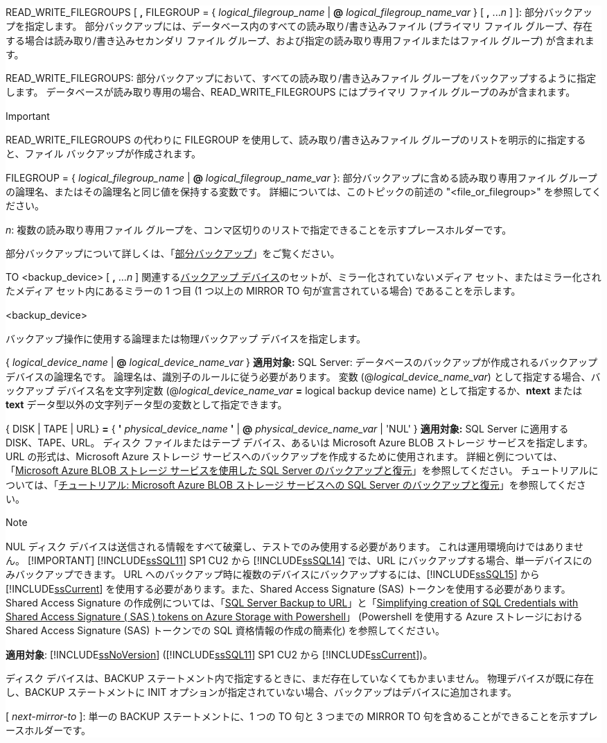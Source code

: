 READ_WRITE_FILEGROUPS [ **,** FILEGROUP = { _logical\_filegroup\_name_ |  **@** _logical\_filegroup\_name\_var_ } [ **,** ..._n_ ] ]: 部分バックアップを指定します。 部分バックアップには、データベース内のすべての読み取り/書き込みファイル (プライマリ ファイル グループ、存在する場合は読み取り/書き込みセカンダリ ファイル グループ、および指定の読み取り専用ファイルまたはファイル グループ) が含まれます。

READ_WRITE_FILEGROUPS: 部分バックアップにおいて、すべての読み取り/書き込みファイル グループをバックアップするように指定します。 データベースが読み取り専用の場合、READ_WRITE_FILEGROUPS にはプライマリ ファイル グループのみが含まれます。

> [!IMPORTANT]
> READ_WRITE_FILEGROUPS の代わりに FILEGROUP を使用して、読み取り/書き込みファイル グループのリストを明示的に指定すると、ファイル バックアップが作成されます。

FILEGROUP = { *logical_filegroup_name* |  **@** _logical\_filegroup\_name\_var_ }: 部分バックアップに含める読み取り専用ファイル グループの論理名、またはその論理名と同じ値を保持する変数です。 詳細については、このトピックの前述の "\<file_or_filegroup>" を参照してください。

*n*: 複数の読み取り専用ファイル グループを、コンマ区切りのリストで指定できることを示すプレースホルダーです。

部分バックアップについて詳しくは、「[部分バックアップ](../../relational-databases/backup-restore/partial-backups-sql-server.md)」をご覧ください。

TO \<backup_device> [ **,** ...*n* ] 関連する[バックアップ デバイス](../../relational-databases/backup-restore/backup-devices-sql-server.md)のセットが、ミラー化されていないメディア セット、またはミラー化されたメディア セット内にあるミラーの 1 つ目 (1 つ以上の MIRROR TO 句が宣言されている場合) であることを示します。

\<backup_device>

バックアップ操作に使用する論理または物理バックアップ デバイスを指定します。

{ *logical_device_name* |  **@** _logical\_device\_name\_var_ } **適用対象:** SQL Server: データベースのバックアップが作成されるバックアップ デバイスの論理名です。 論理名は、識別子のルールに従う必要があります。 変数 (@*logical_device_name_var*) として指定する場合、バックアップ デバイス名を文字列定数 (@_logical\_device\_name\_var_ **=** logical backup device name) として指定するか、**ntext** または **text** データ型以外の文字列データ型の変数として指定できます。

{ DISK | TAPE | URL} **=** { **'** _physical\_device\_name_ **'**  |  **@** _physical\_device\_name\_var_ | 'NUL' } **適用対象:** SQL Server に適用する DISK、TAPE、URL。
ディスク ファイルまたはテープ デバイス、あるいは Microsoft Azure BLOB ストレージ サービスを指定します。 URL の形式は、Microsoft Azure ストレージ サービスへのバックアップを作成するために使用されます。 詳細と例については、「[Microsoft Azure BLOB ストレージ サービスを使用した SQL Server のバックアップと復元](../../relational-databases/backup-restore/sql-server-backup-and-restore-with-microsoft-azure-blob-storage-service.md)」を参照してください。 チュートリアルについては、「[チュートリアル: Microsoft Azure BLOB ストレージ サービスへの SQL Server のバックアップと復元](~/relational-databases/tutorial-sql-server-backup-and-restore-to-azure-blob-storage-service.md)」を参照してください。

> [!NOTE]
> NUL ディスク デバイスは送信される情報をすべて破棄し、テストでのみ使用する必要があります。 これは運用環境向けではありません。
> [!IMPORTANT]
> [!INCLUDE[ssSQL11](../../includes/sssql11-md.md)] SP1 CU2 から [!INCLUDE[ssSQL14](../../includes/sssql14-md.md)] では、URL にバックアップする場合、単一デバイスにのみバックアップできます。 URL へのバックアップ時に複数のデバイスにバックアップするには、[!INCLUDE[ssSQL15](../../includes/sssql15-md.md)] から [!INCLUDE[ssCurrent](../../includes/sscurrent-md.md)] を使用する必要があります。また、Shared Access Signature (SAS) トークンを使用する必要があります。 Shared Access Signature の作成例については、「[SQL Server Backup to URL](../../relational-databases/backup-restore/sql-server-backup-to-url.md)」と「[Simplifying creation of SQL Credentials with Shared Access Signature ( SAS ) tokens on Azure Storage with Powershell](https://blogs.msdn.com/b/sqlcat/archive/2015/03/21/simplifying-creation-sql-credentials-with-shared-access-signature-sas-keys-on-azure-storage-containers-with-powershell.aspx)」 (Powershell を使用する Azure ストレージにおける Shared Access Signature (SAS) トークンでの SQL 資格情報の作成の簡素化) を参照してください。

**適用対象**: [!INCLUDE[ssNoVersion](../../includes/ssnoversion-md.md)] ([!INCLUDE[ssSQL11](../../includes/sssql11-md.md)] SP1 CU2 から [!INCLUDE[ssCurrent](../../includes/sscurrent-md.md)])。

ディスク デバイスは、BACKUP ステートメント内で指定するときに、まだ存在していなくてもかまいません。 物理デバイスが既に存在し、BACKUP ステートメントに INIT オプションが指定されていない場合、バックアップはデバイスに追加されます。


[ *next-mirror-to* ]: 単一の BACKUP ステートメントに、1 つの TO 句と 3 つまでの MIRROR TO 句を含めることができることを示すプレースホルダーです。